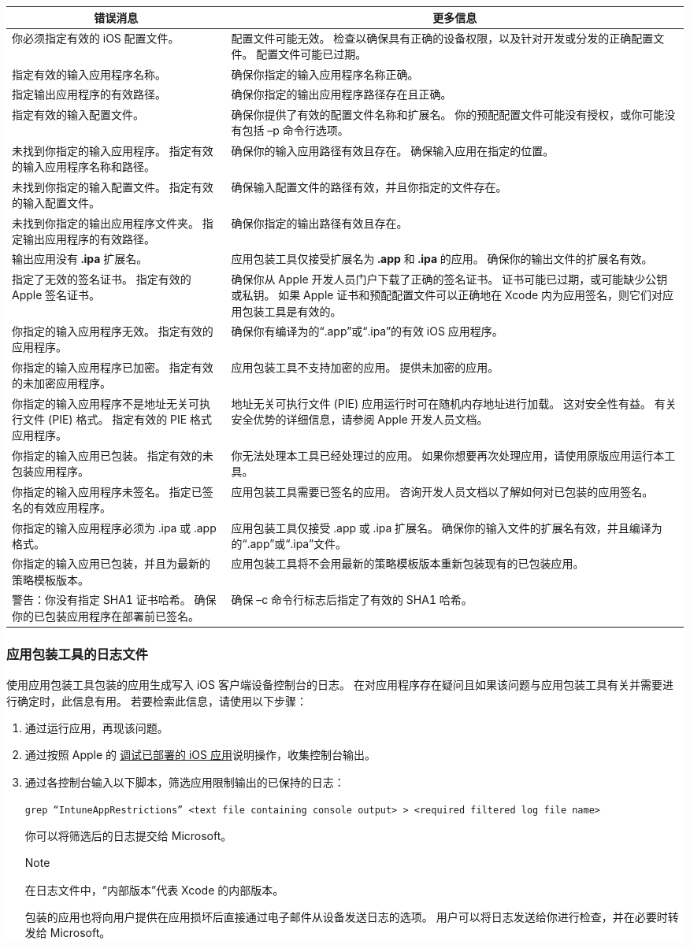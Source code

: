 |错误消息|更多信息|
|-----------------|--------------------|
|你必须指定有效的 iOS 配置文件。|配置文件可能无效。 检查以确保具有正确的设备权限，以及针对开发或分发的正确配置文件。 配置文件可能已过期。|
|指定有效的输入应用程序名称。|确保你指定的输入应用程序名称正确。|
|指定输出应用程序的有效路径。|确保你指定的输出应用程序路径存在且正确。|
|指定有效的输入配置文件。|确保你提供了有效的配置文件名称和扩展名。 你的预配配置文件可能没有授权，或你可能没有包括 –p 命令行选项。|
|未找到你指定的输入应用程序。 指定有效的输入应用程序名称和路径。|确保你的输入应用路径有效且存在。 确保输入应用在指定的位置。|
|未找到你指定的输入配置文件。 指定有效的输入配置文件。|确保输入配置文件的路径有效，并且你指定的文件存在。|
|未找到你指定的输出应用程序文件夹。 指定输出应用程序的有效路径。|确保你指定的输出路径有效且存在。|
|输出应用没有 **.ipa** 扩展名。|应用包装工具仅接受扩展名为 **.app** 和 **.ipa** 的应用。 确保你的输出文件的扩展名有效。|
|指定了无效的签名证书。 指定有效的 Apple 签名证书。|确保你从 Apple 开发人员门户下载了正确的签名证书。 证书可能已过期，或可能缺少公钥或私钥。 如果 Apple 证书和预配配置文件可以正确地在 Xcode 内为应用签名，则它们对应用包装工具是有效的。|
|你指定的输入应用程序无效。 指定有效的应用程序。|确保你有编译为的“.app”或“.ipa”的有效 iOS 应用程序。|
|你指定的输入应用程序已加密。 指定有效的未加密应用程序。|应用包装工具不支持加密的应用。 提供未加密的应用。|
|你指定的输入应用程序不是地址无关可执行文件 (PIE) 格式。 指定有效的 PIE 格式应用程序。|地址无关可执行文件 (PIE) 应用运行时可在随机内存地址进行加载。 这对安全性有益。 有关安全优势的详细信息，请参阅 Apple 开发人员文档。|
|你指定的输入应用已包装。 指定有效的未包装应用程序。|你无法处理本工具已经处理过的应用。 如果你想要再次处理应用，请使用原版应用运行本工具。|
|你指定的输入应用程序未签名。 指定已签名的有效应用程序。|应用包装工具需要已签名的应用。 咨询开发人员文档以了解如何对已包装的应用签名。|
|你指定的输入应用程序必须为 .ipa 或 .app 格式。|应用包装工具仅接受 .app 或 .ipa 扩展名。 确保你的输入文件的扩展名有效，并且编译为的“.app”或“.ipa”文件。|
|你指定的输入应用已包装，并且为最新的策略模板版本。|应用包装工具将不会用最新的策略模板版本重新包装现有的已包装应用。|
|警告：你没有指定 SHA1 证书哈希。 确保你的已包装应用程序在部署前已签名。|确保 –c 命令行标志后指定了有效的 SHA1 哈希。 |

### <a name="log-files-for-the-app-wrapping-tool"></a>应用包装工具的日志文件
使用应用包装工具包装的应用生成写入 iOS 客户端设备控制台的日志。 在对应用程序存在疑问且如果该问题与应用包装工具有关并需要进行确定时，此信息有用。 若要检索此信息，请使用以下步骤：

1.  通过运行应用，再现该问题。

2.  通过按照 Apple 的 [调试已部署的 iOS 应用](https://developer.apple.com/library/ios/qa/qa1747/_index.html)说明操作，收集控制台输出。

3.  通过各控制台输入以下脚本，筛选应用限制输出的已保持的日志：

    ```
    grep “IntuneAppRestrictions” <text file containing console output> > <required filtered log file name>
    ```
    你可以将筛选后的日志提交给 Microsoft。

    > [!NOTE]
    > 在日志文件中，“内部版本”代表 Xcode 的内部版本。

    包装的应用也将向用户提供在应用损坏后直接通过电子邮件从设备发送日志的选项。 用户可以将日志发送给你进行检查，并在必要时转发给 Microsoft。
